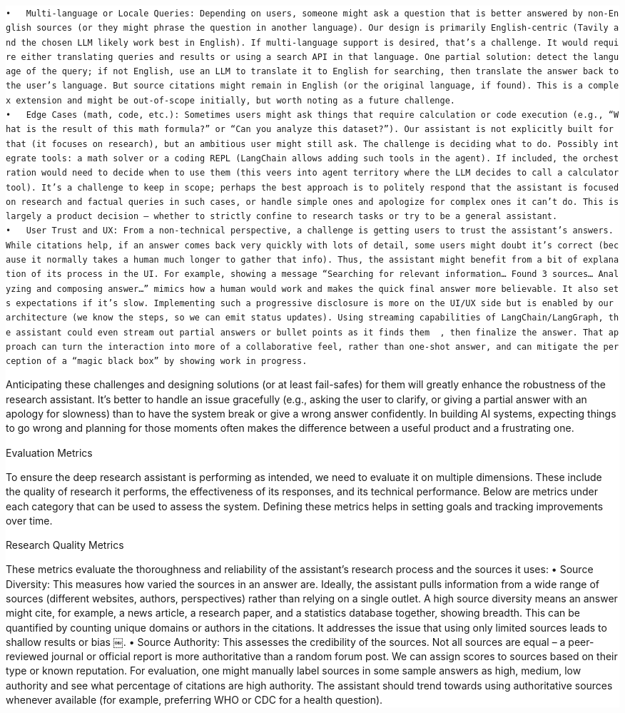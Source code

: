 	•	Multi-language or Locale Queries: Depending on users, someone might ask a question that is better answered by non-English sources (or they might phrase the question in another language). Our design is primarily English-centric (Tavily and the chosen LLM likely work best in English). If multi-language support is desired, that’s a challenge. It would require either translating queries and results or using a search API in that language. One partial solution: detect the language of the query; if not English, use an LLM to translate it to English for searching, then translate the answer back to the user’s language. But source citations might remain in English (or the original language, if found). This is a complex extension and might be out-of-scope initially, but worth noting as a future challenge.
	•	Edge Cases (math, code, etc.): Sometimes users might ask things that require calculation or code execution (e.g., “What is the result of this math formula?” or “Can you analyze this dataset?”). Our assistant is not explicitly built for that (it focuses on research), but an ambitious user might still ask. The challenge is deciding what to do. Possibly integrate tools: a math solver or a coding REPL (LangChain allows adding such tools in the agent). If included, the orchestration would need to decide when to use them (this veers into agent territory where the LLM decides to call a calculator tool). It’s a challenge to keep in scope; perhaps the best approach is to politely respond that the assistant is focused on research and factual queries in such cases, or handle simple ones and apologize for complex ones it can’t do. This is largely a product decision – whether to strictly confine to research tasks or try to be a general assistant.
	•	User Trust and UX: From a non-technical perspective, a challenge is getting users to trust the assistant’s answers. While citations help, if an answer comes back very quickly with lots of detail, some users might doubt it’s correct (because it normally takes a human much longer to gather that info). Thus, the assistant might benefit from a bit of explanation of its process in the UI. For example, showing a message “Searching for relevant information… Found 3 sources… Analyzing and composing answer…” mimics how a human would work and makes the quick final answer more believable. It also sets expectations if it’s slow. Implementing such a progressive disclosure is more on the UI/UX side but is enabled by our architecture (we know the steps, so we can emit status updates). Using streaming capabilities of LangChain/LangGraph, the assistant could even stream out partial answers or bullet points as it finds them ￼, then finalize the answer. That approach can turn the interaction into more of a collaborative feel, rather than one-shot answer, and can mitigate the perception of a “magic black box” by showing work in progress.

Anticipating these challenges and designing solutions (or at least fail-safes) for them will greatly enhance the robustness of the research assistant. It’s better to handle an issue gracefully (e.g., asking the user to clarify, or giving a partial answer with an apology for slowness) than to have the system break or give a wrong answer confidently. In building AI systems, expecting things to go wrong and planning for those moments often makes the difference between a useful product and a frustrating one.

Evaluation Metrics

To ensure the deep research assistant is performing as intended, we need to evaluate it on multiple dimensions. These include the quality of research it performs, the effectiveness of its responses, and its technical performance. Below are metrics under each category that can be used to assess the system. Defining these metrics helps in setting goals and tracking improvements over time.

Research Quality Metrics

These metrics evaluate the thoroughness and reliability of the assistant’s research process and the sources it uses:
	•	Source Diversity: This measures how varied the sources in an answer are. Ideally, the assistant pulls information from a wide range of sources (different websites, authors, perspectives) rather than relying on a single outlet. A high source diversity means an answer might cite, for example, a news article, a research paper, and a statistics database together, showing breadth. This can be quantified by counting unique domains or authors in the citations. It addresses the issue that using only limited sources leads to shallow results or bias ￼.
	•	Source Authority: This assesses the credibility of the sources. Not all sources are equal – a peer-reviewed journal or official report is more authoritative than a random forum post. We can assign scores to sources based on their type or known reputation. For evaluation, one might manually label sources in some sample answers as high, medium, low authority and see what percentage of citations are high authority. The assistant should trend towards using authoritative sources whenever available (for example, preferring WHO or CDC for a health question).